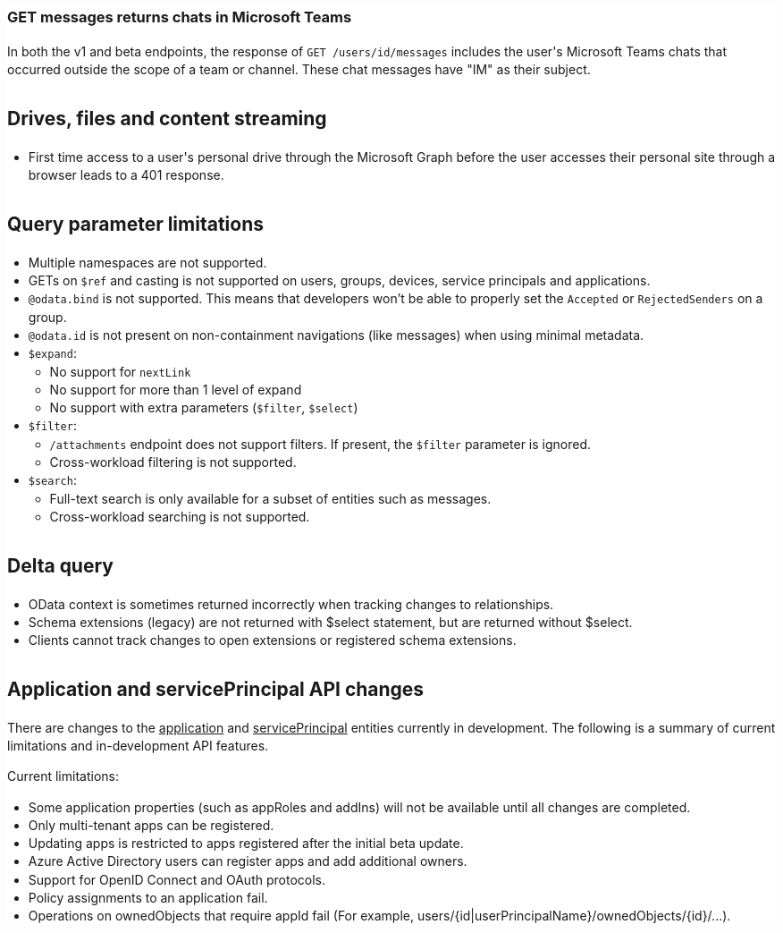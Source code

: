 ### GET messages returns chats in Microsoft Teams

In both the v1 and beta endpoints, the response of `GET /users/id/messages` includes the user's Microsoft Teams chats that occurred outside the scope of a team or channel. These chat messages have "IM" as their subject.


## Drives, files and content streaming

* First time access to a user's personal drive through the Microsoft Graph before the user accesses their personal site through a browser leads to a 401 response.

## Query parameter limitations

* Multiple namespaces are not supported.
* GETs on `$ref` and casting is not supported on users, groups, devices, service principals and applications.
* `@odata.bind` is not supported.  This means that developers won’t be able to properly set the `Accepted` or `RejectedSenders` on a group.
* `@odata.id` is not present on non-containment navigations (like messages) when using minimal metadata.
* `$expand`:
  * No support for `nextLink`
  * No support for more than 1 level of expand
  * No support with extra parameters (`$filter`, `$select`)
* `$filter`:
  * `/attachments` endpoint does not support filters. If present, the `$filter` parameter is ignored.
  * Cross-workload filtering is not supported.
* `$search`:
  * Full-text search is only available for a subset of entities such as messages.
  * Cross-workload searching is not supported.

## Delta query

* OData context is sometimes returned incorrectly when tracking changes to relationships.
* Schema extensions (legacy) are not returned with $select statement, but are returned without $select.
* Clients cannot track changes to open extensions or registered schema extensions.

## Application and servicePrincipal API changes

There are changes to the [application](../api-reference/beta/resources/application.md) and [servicePrincipal](../api-reference/beta/resources/serviceprincipal.md) entities currently in development. The following is a summary of current limitations and in-development API features.

Current limitations:

* Some application properties (such as appRoles and addIns) will not be available until all changes are completed.
* Only multi-tenant apps can be registered.
* Updating apps is restricted to apps registered after the initial beta update.
* Azure Active Directory users can register apps and add additional owners.
* Support for OpenID Connect and OAuth protocols.
* Policy assignments to an application fail.
* Operations on ownedObjects that require appId fail (For example, users/{id|userPrincipalName}/ownedObjects/{id}/...).
